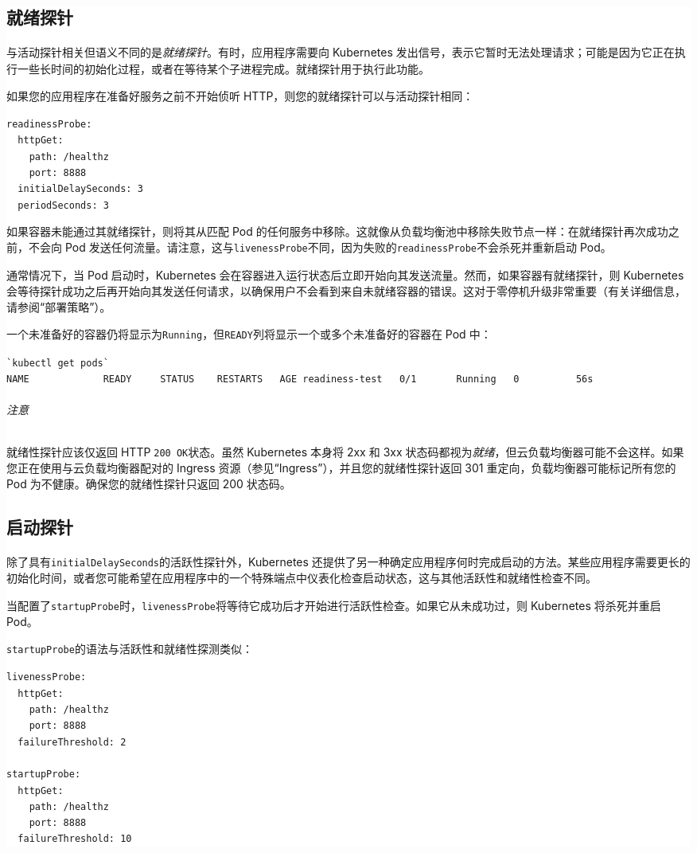 ## 就绪探针

与活动探针相关但语义不同的是*就绪探针*。有时，应用程序需要向 Kubernetes 发出信号，表示它暂时无法处理请求；可能是因为它正在执行一些长时间的初始化过程，或者在等待某个子进程完成。就绪探针用于执行此功能。

如果您的应用程序在准备好服务之前不开始侦听 HTTP，则您的就绪探针可以与活动探针相同：

```
readinessProbe:
  httpGet:
    path: /healthz
    port: 8888
  initialDelaySeconds: 3
  periodSeconds: 3
```

如果容器未能通过其就绪探针，则将其从匹配 Pod 的任何服务中移除。这就像从负载均衡池中移除失败节点一样：在就绪探针再次成功之前，不会向 Pod 发送任何流量。请注意，这与`livenessProbe`不同，因为失败的`readinessProbe`不会杀死并重新启动 Pod。

通常情况下，当 Pod 启动时，Kubernetes 会在容器进入运行状态后立即开始向其发送流量。然而，如果容器有就绪探针，则 Kubernetes 会等待探针成功之后再开始向其发送任何请求，以确保用户不会看到来自未就绪容器的错误。这对于零停机升级非常重要（有关详细信息，请参阅“部署策略”）。

一个未准备好的容器仍将显示为`Running`，但`READY`列将显示一个或多个未准备好的容器在 Pod 中：

```
`kubectl get pods`
NAME             READY     STATUS    RESTARTS   AGE readiness-test   0/1       Running   0          56s
```

###### 注意

就绪性探针应该仅返回 HTTP `200 OK`状态。虽然 Kubernetes 本身将 2xx 和 3xx 状态码都视为*就绪*，但云负载均衡器可能不会这样。如果您正在使用与云负载均衡器配对的 Ingress 资源（参见“Ingress”），并且您的就绪性探针返回 301 重定向，负载均衡器可能标记所有您的 Pod 为不健康。确保您的就绪性探针只返回 200 状态码。

## 启动探针

除了具有`initialDelaySeconds`的活跃性探针外，Kubernetes 还提供了另一种确定应用程序何时完成启动的方法。某些应用程序需要更长的初始化时间，或者您可能希望在应用程序中的一个特殊端点中仪表化检查启动状态，这与其他活跃性和就绪性检查不同。

当配置了`startupProbe`时，`livenessProbe`将等待它成功后才开始进行活跃性检查。如果它从未成功过，则 Kubernetes 将杀死并重启 Pod。

`startupProbe`的语法与活跃性和就绪性探测类似：

```
livenessProbe:
  httpGet:
    path: /healthz
    port: 8888
  failureThreshold: 2

startupProbe:
  httpGet:
    path: /healthz
    port: 8888
  failureThreshold: 10
```
